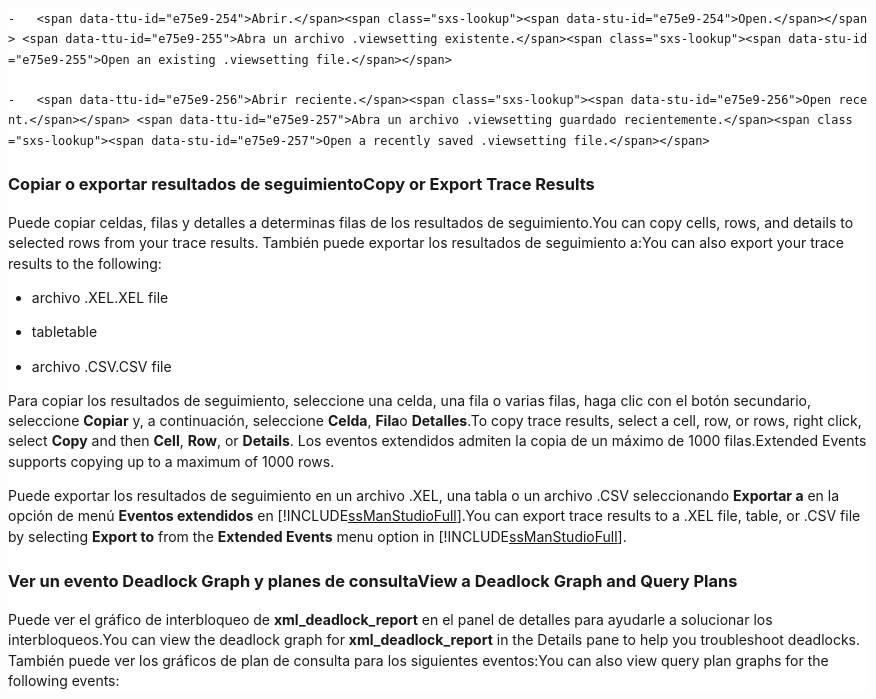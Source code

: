     -   <span data-ttu-id="e75e9-254">Abrir.</span><span class="sxs-lookup"><span data-stu-id="e75e9-254">Open.</span></span> <span data-ttu-id="e75e9-255">Abra un archivo .viewsetting existente.</span><span class="sxs-lookup"><span data-stu-id="e75e9-255">Open an existing .viewsetting file.</span></span>  
  
    -   <span data-ttu-id="e75e9-256">Abrir reciente.</span><span class="sxs-lookup"><span data-stu-id="e75e9-256">Open recent.</span></span> <span data-ttu-id="e75e9-257">Abra un archivo .viewsetting guardado recientemente.</span><span class="sxs-lookup"><span data-stu-id="e75e9-257">Open a recently saved .viewsetting file.</span></span>  
  
### <a name="copy-or-export-trace-results"></a><span data-ttu-id="e75e9-258">Copiar o exportar resultados de seguimiento</span><span class="sxs-lookup"><span data-stu-id="e75e9-258">Copy or Export Trace Results</span></span>  
 <span data-ttu-id="e75e9-259">Puede copiar celdas, filas y detalles a determinas filas de los resultados de seguimiento.</span><span class="sxs-lookup"><span data-stu-id="e75e9-259">You can copy cells, rows, and details to selected rows from your trace results.</span></span> <span data-ttu-id="e75e9-260">También puede exportar los resultados de seguimiento a:</span><span class="sxs-lookup"><span data-stu-id="e75e9-260">You can also export your trace results to the following:</span></span>  
  
-   <span data-ttu-id="e75e9-261">archivo .XEL</span><span class="sxs-lookup"><span data-stu-id="e75e9-261">.XEL file</span></span>  
  
-   <span data-ttu-id="e75e9-262">table</span><span class="sxs-lookup"><span data-stu-id="e75e9-262">table</span></span>  
  
-   <span data-ttu-id="e75e9-263">archivo .CSV</span><span class="sxs-lookup"><span data-stu-id="e75e9-263">.CSV file</span></span>  
  
 <span data-ttu-id="e75e9-264">Para copiar los resultados de seguimiento, seleccione una celda, una fila o varias filas, haga clic con el botón secundario, seleccione **Copiar** y, a continuación, seleccione **Celda**, **Fila**o **Detalles**.</span><span class="sxs-lookup"><span data-stu-id="e75e9-264">To copy trace results, select a cell, row, or rows, right click, select **Copy** and then **Cell**, **Row**, or **Details**.</span></span> <span data-ttu-id="e75e9-265">Los eventos extendidos admiten la copia de un máximo de 1000 filas.</span><span class="sxs-lookup"><span data-stu-id="e75e9-265">Extended Events supports copying up to a maximum of 1000 rows.</span></span>  
  
 <span data-ttu-id="e75e9-266">Puede exportar los resultados de seguimiento en un archivo .XEL, una tabla o un archivo .CSV seleccionando **Exportar a** en la opción de menú **Eventos extendidos** en [!INCLUDE[ssManStudioFull](../includes/ssmanstudiofull-md.md)].</span><span class="sxs-lookup"><span data-stu-id="e75e9-266">You can export trace results to a .XEL file, table, or .CSV file by selecting **Export to** from the **Extended Events** menu option in [!INCLUDE[ssManStudioFull](../includes/ssmanstudiofull-md.md)].</span></span>  
  
### <a name="view-a-deadlock-graph-and-query-plans"></a><span data-ttu-id="e75e9-267">Ver un evento Deadlock Graph y planes de consulta</span><span class="sxs-lookup"><span data-stu-id="e75e9-267">View a Deadlock Graph and Query Plans</span></span>  
 <span data-ttu-id="e75e9-268">Puede ver el gráfico de interbloqueo de **xml_deadlock_report** en el panel de detalles para ayudarle a solucionar los interbloqueos.</span><span class="sxs-lookup"><span data-stu-id="e75e9-268">You can view the deadlock graph for **xml_deadlock_report** in the Details pane to help you troubleshoot deadlocks.</span></span> <span data-ttu-id="e75e9-269">También puede ver los gráficos de plan de consulta para los siguientes eventos:</span><span class="sxs-lookup"><span data-stu-id="e75e9-269">You can also view query plan graphs for the following events:</span></span>  
  